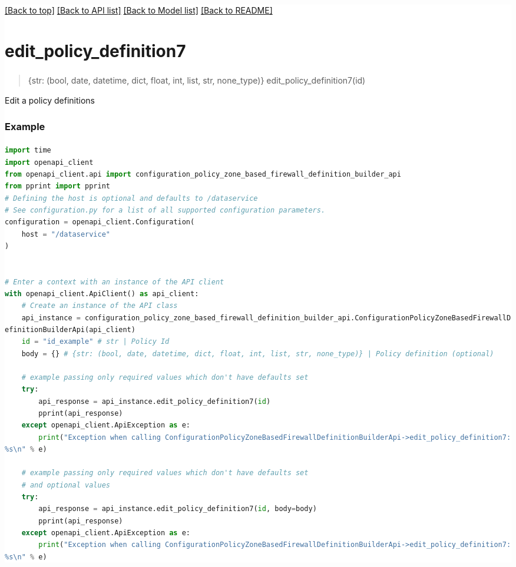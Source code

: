 [[Back to top]](#) [[Back to API list]](../README.md#documentation-for-api-endpoints) [[Back to Model list]](../README.md#documentation-for-models) [[Back to README]](../README.md)

# **edit_policy_definition7**
> {str: (bool, date, datetime, dict, float, int, list, str, none_type)} edit_policy_definition7(id)



Edit a policy definitions

### Example


```python
import time
import openapi_client
from openapi_client.api import configuration_policy_zone_based_firewall_definition_builder_api
from pprint import pprint
# Defining the host is optional and defaults to /dataservice
# See configuration.py for a list of all supported configuration parameters.
configuration = openapi_client.Configuration(
    host = "/dataservice"
)


# Enter a context with an instance of the API client
with openapi_client.ApiClient() as api_client:
    # Create an instance of the API class
    api_instance = configuration_policy_zone_based_firewall_definition_builder_api.ConfigurationPolicyZoneBasedFirewallDefinitionBuilderApi(api_client)
    id = "id_example" # str | Policy Id
    body = {} # {str: (bool, date, datetime, dict, float, int, list, str, none_type)} | Policy definition (optional)

    # example passing only required values which don't have defaults set
    try:
        api_response = api_instance.edit_policy_definition7(id)
        pprint(api_response)
    except openapi_client.ApiException as e:
        print("Exception when calling ConfigurationPolicyZoneBasedFirewallDefinitionBuilderApi->edit_policy_definition7: %s\n" % e)

    # example passing only required values which don't have defaults set
    # and optional values
    try:
        api_response = api_instance.edit_policy_definition7(id, body=body)
        pprint(api_response)
    except openapi_client.ApiException as e:
        print("Exception when calling ConfigurationPolicyZoneBasedFirewallDefinitionBuilderApi->edit_policy_definition7: %s\n" % e)
```

